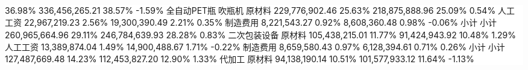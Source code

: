 36.98%
336,456,265.21
38.57%
-1.59%
全自动PET瓶
吹瓶机
原材料
229,776,902.46
25.63%
218,875,888.96
25.09%
0.54%
人工工资
22,967,219.23
2.56%
19,300,390.49
2.21%
0.35%
制造费用
8,221,543.27
0.92%
8,608,360.48
0.98%
-0.06%
小计
小计
260,965,664.96
29.11%
246,784,639.93
28.28%
0.83%
二次包装设备
原材料
105,438,215.01
11.77%
91,424,943.92
10.48%
1.29%
人工工资
13,389,874.04
1.49%
14,900,488.67
1.71%
-0.22%
制造费用
8,659,580.43
0.97%
6,128,394.61
0.71%
0.26%
小计
小计
127,487,669.48
14.23%
112,453,827.20
12.90%
1.33%
代加工
原材料
94,138,190.14
10.51%
101,577,933.12
11.64%
-1.13%